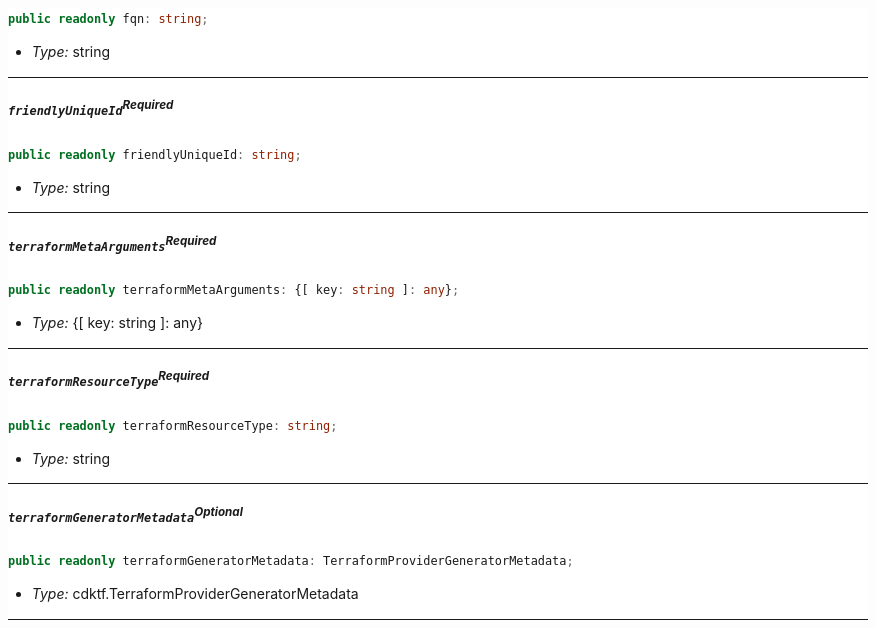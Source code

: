```typescript
public readonly fqn: string;
```

- *Type:* string

---

##### `friendlyUniqueId`<sup>Required</sup> <a name="friendlyUniqueId" id="@cdktf/provider-opentelekomcloud.cssConfigurationV1.CssConfigurationV1.property.friendlyUniqueId"></a>

```typescript
public readonly friendlyUniqueId: string;
```

- *Type:* string

---

##### `terraformMetaArguments`<sup>Required</sup> <a name="terraformMetaArguments" id="@cdktf/provider-opentelekomcloud.cssConfigurationV1.CssConfigurationV1.property.terraformMetaArguments"></a>

```typescript
public readonly terraformMetaArguments: {[ key: string ]: any};
```

- *Type:* {[ key: string ]: any}

---

##### `terraformResourceType`<sup>Required</sup> <a name="terraformResourceType" id="@cdktf/provider-opentelekomcloud.cssConfigurationV1.CssConfigurationV1.property.terraformResourceType"></a>

```typescript
public readonly terraformResourceType: string;
```

- *Type:* string

---

##### `terraformGeneratorMetadata`<sup>Optional</sup> <a name="terraformGeneratorMetadata" id="@cdktf/provider-opentelekomcloud.cssConfigurationV1.CssConfigurationV1.property.terraformGeneratorMetadata"></a>

```typescript
public readonly terraformGeneratorMetadata: TerraformProviderGeneratorMetadata;
```

- *Type:* cdktf.TerraformProviderGeneratorMetadata

---
